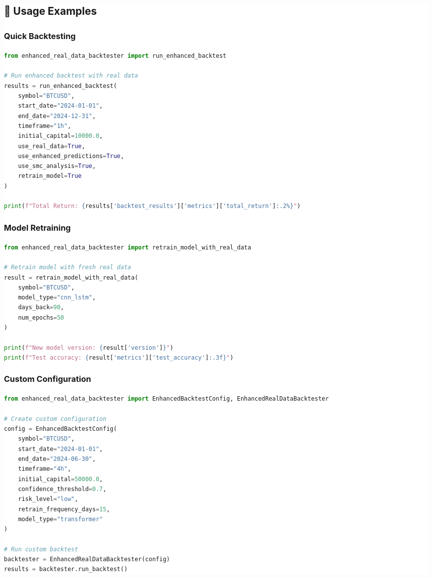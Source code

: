## 🔧 Usage Examples

### Quick Backtesting
```python
from enhanced_real_data_backtester import run_enhanced_backtest

# Run enhanced backtest with real data
results = run_enhanced_backtest(
    symbol="BTCUSD",
    start_date="2024-01-01",
    end_date="2024-12-31",
    timeframe="1h",
    initial_capital=10000.0,
    use_real_data=True,
    use_enhanced_predictions=True,
    use_smc_analysis=True,
    retrain_model=True
)

print(f"Total Return: {results['backtest_results']['metrics']['total_return']:.2%}")
```

### Model Retraining
```python
from enhanced_real_data_backtester import retrain_model_with_real_data

# Retrain model with fresh real data
result = retrain_model_with_real_data(
    symbol="BTCUSD",
    model_type="cnn_lstm",
    days_back=90,
    num_epochs=50
)

print(f"New model version: {result['version']}")
print(f"Test accuracy: {result['metrics']['test_accuracy']:.3f}")
```

### Custom Configuration
```python
from enhanced_real_data_backtester import EnhancedBacktestConfig, EnhancedRealDataBacktester

# Create custom configuration
config = EnhancedBacktestConfig(
    symbol="BTCUSD",
    start_date="2024-01-01",
    end_date="2024-06-30",
    timeframe="4h",
    initial_capital=50000.0,
    confidence_threshold=0.7,
    risk_level="low",
    retrain_frequency_days=15,
    model_type="transformer"
)

# Run custom backtest
backtester = EnhancedRealDataBacktester(config)
results = backtester.run_backtest()
```
